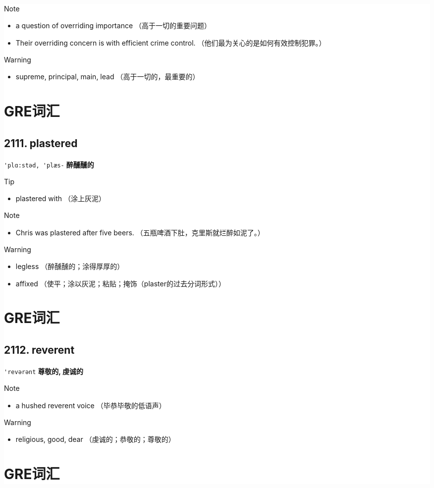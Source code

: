 > [!NOTE]
>
> - a question of overriding importance （高于一切的重要问题）
>
> - Their overriding concern is with efficient crime control. （他们最为关心的是如何有效控制犯罪。）
>

> [!WARNING]
>
> - supreme, principal, main, lead （高于一切的，最重要的）
>

# GRE词汇

## 2111. plastered

`'plɑ:stəd, 'plæs-`  **醉醺醺的**

> [!TIP]
>
> - plastered with （涂上灰泥）
>

> [!NOTE]
>
> - Chris was plastered after five beers. （五瓶啤酒下肚，克里斯就烂醉如泥了。）
>

> [!WARNING]
>
> - legless （醉醺醺的；涂得厚厚的）
>
> - affixed （使平；涂以灰泥；粘贴；掩饰（plaster的过去分词形式））
>

# GRE词汇

## 2112. reverent

`'revərənt`  **尊敬的, 虔诚的**

> [!NOTE]
>
> - a hushed reverent voice （毕恭毕敬的低语声）
>

> [!WARNING]
>
> - religious, good, dear （虔诚的；恭敬的；尊敬的）
>

# GRE词汇
